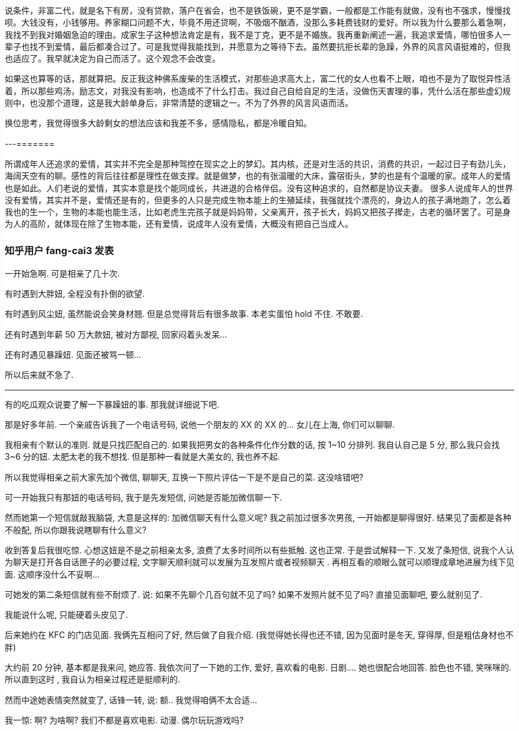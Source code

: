 说条件，非富二代，就是名下有房，没有贷款，落户在省会，也不是铁饭碗，更不是学霸，一般都是工作能有就做，没有也不强求，慢慢找呗。大钱没有，小钱够用。养家糊口问题不大，毕竟不用还贷啊，不吸烟不酗酒，没那么多耗费钱财的爱好。所以我为什么要那么着急啊，我找不到我对婚姻急迫的理由。成家生子这种想法肯定是有，我不是丁克，更不是不婚族。我再重新阐述一遍，我追求爱情，哪怕很多人一辈子也找不到爱情，最后都凑合过了。可是我觉得我能找到，并愿意为之等待下去。虽然要抗拒长辈的急躁，外界的风言风语挺难的，但我也适应了。我早就决定为自己而活了。这个观念不会改变。

如果这也算等的话，那就算把。反正我这种佛系废柴的生活模式，对那些追求高大上，富二代的女人也看不上眼，咱也不是为了取悦异性活着，所以那些鸡汤，励志文，对我没有影响，也造成不了什么打击。我过自己自给自足的生活，没做伤天害理的事，凭什么活在那些虚幻规则中，也没那个道理，这是我大龄单身后，非常清楚的逻辑之一。不为了外界的风言风语而活。

换位思考，我觉得很多大龄剩女的想法应该和我差不多，感情隐私，都是冷暖自知。

\---=======

所谓成年人还追求的爱情，其实并不完全是那种驾控在现实之上的梦幻。其内核，还是对生活的共识，消费的共识，一起过日子有劲儿头，海阔天空有的聊。感性的背后往往都是理性在做支撑。就是做梦，也的有张温暖的大床，露宿街头，梦的也是有个温暖的家。成年人的爱情也是如此。人们老说的爱情，其实本意是找个能同成长，共进退的合格伴侣。没有这种追求的，自然都是协议夫妻。 很多人说成年人的世界没有爱情，其实并不是，爱情还是有的，但更多的人只是完成生物本能上的生殖延续，我强就找个漂亮的，身边人的孩子满地跑了，怎么着我也的生一个，生物的本能也能生活，比如老虎生完孩子就是妈妈带，父亲离开，孩子长大，妈妈又把孩子撵走，古老的循环罢了。可是身为人的高阶，就体现在除了生物本能，还有爱情，说成年人没有爱情，大概没有把自己当成人。
    
    
    
    
### 知乎用户 fang-cai3 发表
    
一开始急啊. 可是相亲了几十次.

有时遇到大胖妞, 全程没有扑倒的欲望.

有时遇到风尘妞, 虽然能说会笑身材翘. 但是总觉得背后有很多故事. 本老实蛋怕 hold 不住. 不敢要.

还有时遇到年薪 50 万大款妞, 被对方鄙视, 回家闷着头发呆...

还有时遇见暴躁妞. 见面还被骂一顿...

所以后来就不急了.

* * *

有的吃瓜观众说要了解一下暴躁妞的事. 那我就详细说下吧.

那是好多年前. 一个亲戚告诉我了一个电话号码, 说他一个朋友的 XX 的 XX 的... 女儿在上海, 你们可以聊聊.

我相亲有个默认的准则. 就是只找匹配自己的. 如果我把男女的各种条件化作分数的话, 按 1~10 分排列. 我自认自己是 5 分, 那么我只会找 3~6 分的妞. 太肥太老的我不想找. 但是那种一看就是大美女的, 我也养不起.

所以我觉得相亲之前大家先加个微信, 聊聊天, 互换一下照片评估一下是不是自己的菜. 这没啥错吧?

可一开始我只有那妞的电话号码, 我于是先发短信, 问她是否能加微信聊一下.

然而她第一个短信就敲我脑袋, 大意是这样的: 加微信聊天有什么意义呢? 我之前加过很多次男孩, 一开始都是聊得很好. 结果见了面都是各种不般配, 所以你跟我说瞎聊有什么意义?

收到答复后我很吃惊. 心想这妞是不是之前相亲太多, 浪费了太多时间所以有些抵触. 这也正常. 于是尝试解释一下. 又发了条短信, 说我个人认为聊天是打开各自话匣子的必要过程, 文字聊天顺利就可以发展为互发照片或者视频聊天 . 再相互看的顺眼么就可以顺理成章地进展为线下见面. 这顺序没什么不妥啊...

可她发的第二条短信就有些不耐烦了. 说: 如果不先聊个几百句就不见了吗? 如果不发照片就不见了吗? 直接见面聊吧, 要么就别见了.

我能说什么呢, 只能硬着头皮见了.

后来她约在 KFC 的门店见面. 我俩先互相问了好, 然后做了自我介绍. (我觉得她长得也还不错, 因为见面时是冬天, 穿得厚, 但是粗估身材也不胖)

大约前 20 分钟, 基本都是我来问, 她应答. 我依次问了一下她的工作, 爱好, 喜欢看的电影. 日剧.... 她也很配合地回答. 脸色也不错, 笑咪咪的. 所以直到这时 , 我自认为相亲过程还是挺顺利的.

然而中途她表情突然就变了, 话锋一转, 说: 额.. 我觉得咱俩不太合适...

我一惊: 啊? 为啥啊? 我们不都是喜欢电影. 动漫. 偶尔玩玩游戏吗?
